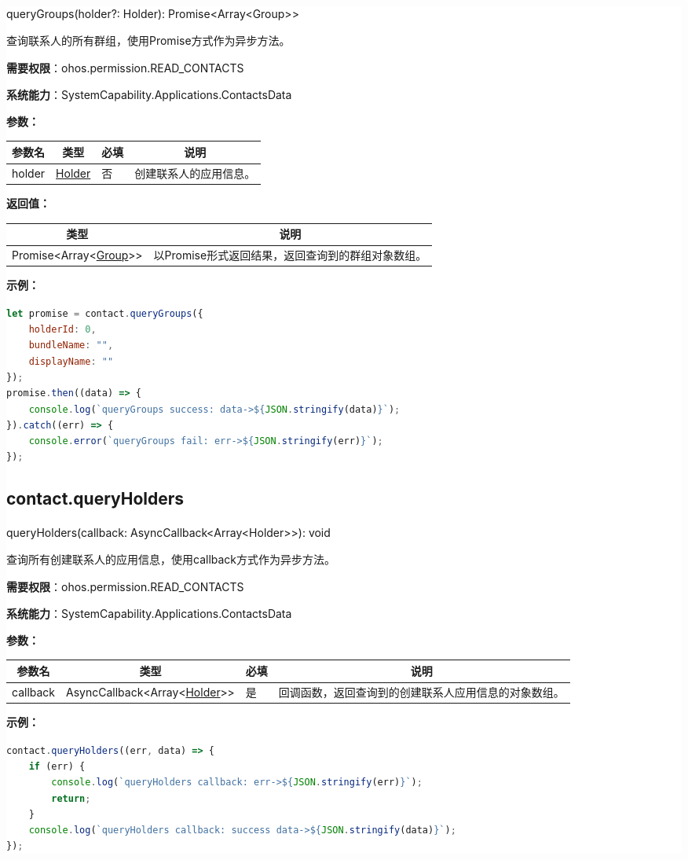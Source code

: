 queryGroups(holder?: Holder): Promise&lt;Array&lt;Group&gt;&gt;

查询联系人的所有群组，使用Promise方式作为异步方法。

**需要权限**：ohos.permission.READ_CONTACTS

**系统能力**：SystemCapability.Applications.ContactsData

**参数：**

| 参数名 | 类型              | 必填 | 说明                   |
| ------ | ----------------- | ---- | ---------------------- |
| holder | [Holder](#holder) | 否   | 创建联系人的应用信息。 |

**返回值：**

| 类型                                        | 说明                                              |
| ------------------------------------------- | ------------------------------------------------- |
| Promise&lt;Array&lt;[Group](#group)&gt;&gt; | 以Promise形式返回结果，返回查询到的群组对象数组。 |

**示例：**

  ```js
  let promise = contact.queryGroups({
      holderId: 0,
      bundleName: "",
      displayName: ""
  });
  promise.then((data) => {
      console.log(`queryGroups success: data->${JSON.stringify(data)}`);
  }).catch((err) => {
      console.error(`queryGroups fail: err->${JSON.stringify(err)}`);
  });
  ```


## contact.queryHolders

queryHolders(callback: AsyncCallback&lt;Array&lt;Holder&gt;&gt;): void

查询所有创建联系人的应用信息，使用callback方式作为异步方法。

**需要权限**：ohos.permission.READ_CONTACTS

**系统能力**：SystemCapability.Applications.ContactsData

**参数：**

| 参数名   | 类型                                                | 必填 | 说明                                                 |
| -------- | --------------------------------------------------- | ---- | ---------------------------------------------------- |
| callback | AsyncCallback&lt;Array&lt;[Holder](#holder)&gt;&gt; | 是   | 回调函数，返回查询到的创建联系人应用信息的对象数组。 |

**示例：**

  ```js
  contact.queryHolders((err, data) => {
      if (err) {
          console.log(`queryHolders callback: err->${JSON.stringify(err)}`);
          return;
      }
      console.log(`queryHolders callback: success data->${JSON.stringify(data)}`);
  });
  ```
